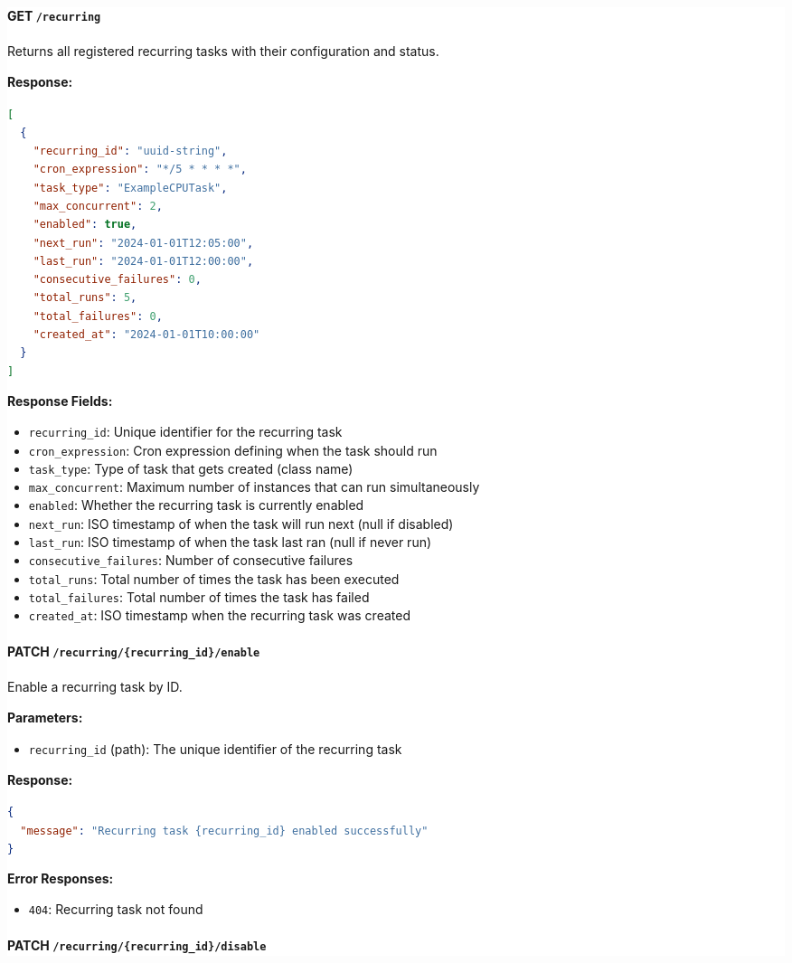 #### GET `/recurring`

Returns all registered recurring tasks with their configuration and status.

**Response:**
```json
[
  {
    "recurring_id": "uuid-string",
    "cron_expression": "*/5 * * * *",
    "task_type": "ExampleCPUTask",
    "max_concurrent": 2,
    "enabled": true,
    "next_run": "2024-01-01T12:05:00",
    "last_run": "2024-01-01T12:00:00",
    "consecutive_failures": 0,
    "total_runs": 5,
    "total_failures": 0,
    "created_at": "2024-01-01T10:00:00"
  }
]
```

**Response Fields:**
- `recurring_id`: Unique identifier for the recurring task
- `cron_expression`: Cron expression defining when the task should run
- `task_type`: Type of task that gets created (class name)
- `max_concurrent`: Maximum number of instances that can run simultaneously
- `enabled`: Whether the recurring task is currently enabled
- `next_run`: ISO timestamp of when the task will run next (null if disabled)
- `last_run`: ISO timestamp of when the task last ran (null if never run)
- `consecutive_failures`: Number of consecutive failures
- `total_runs`: Total number of times the task has been executed
- `total_failures`: Total number of times the task has failed
- `created_at`: ISO timestamp when the recurring task was created

#### PATCH `/recurring/{recurring_id}/enable`

Enable a recurring task by ID.

**Parameters:**
- `recurring_id` (path): The unique identifier of the recurring task

**Response:**
```json
{
  "message": "Recurring task {recurring_id} enabled successfully"
}
```

**Error Responses:**
- `404`: Recurring task not found

#### PATCH `/recurring/{recurring_id}/disable`
